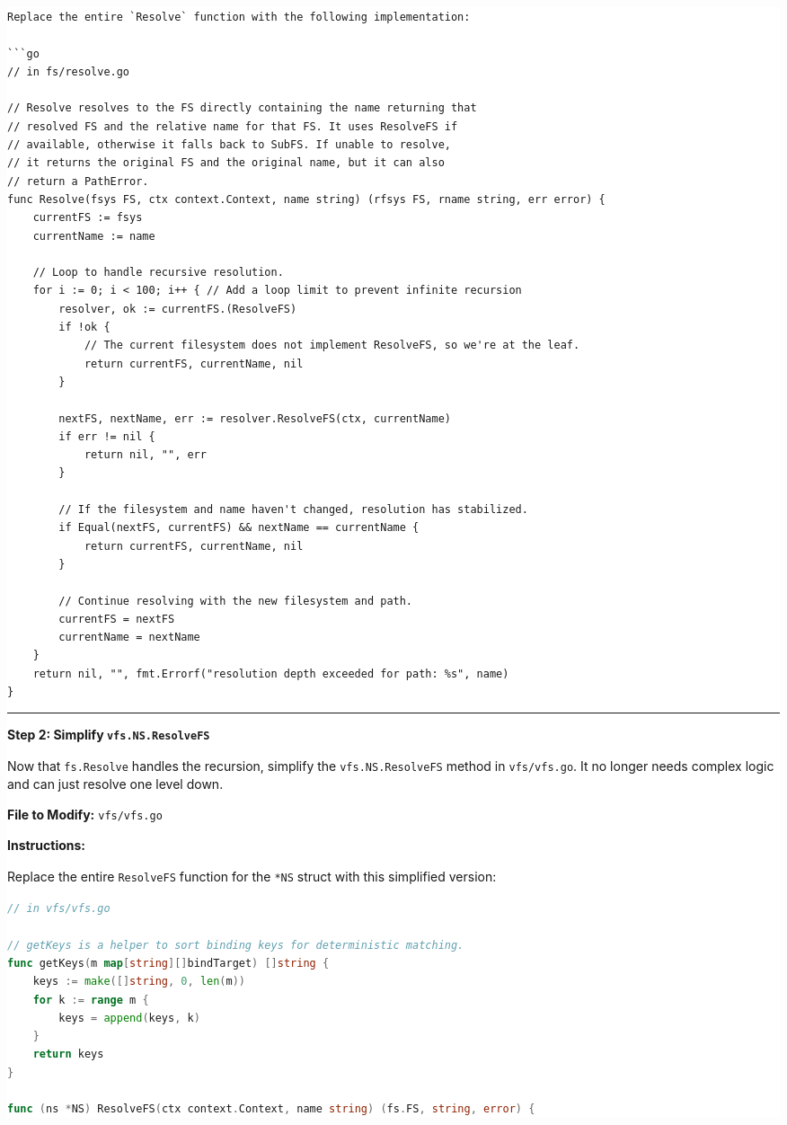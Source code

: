 ```
Replace the entire `Resolve` function with the following implementation:

```go
// in fs/resolve.go

// Resolve resolves to the FS directly containing the name returning that
// resolved FS and the relative name for that FS. It uses ResolveFS if
// available, otherwise it falls back to SubFS. If unable to resolve,
// it returns the original FS and the original name, but it can also
// return a PathError.
func Resolve(fsys FS, ctx context.Context, name string) (rfsys FS, rname string, err error) {
	currentFS := fsys
	currentName := name

	// Loop to handle recursive resolution.
	for i := 0; i < 100; i++ { // Add a loop limit to prevent infinite recursion
		resolver, ok := currentFS.(ResolveFS)
		if !ok {
			// The current filesystem does not implement ResolveFS, so we're at the leaf.
			return currentFS, currentName, nil
		}

		nextFS, nextName, err := resolver.ResolveFS(ctx, currentName)
		if err != nil {
			return nil, "", err
		}

		// If the filesystem and name haven't changed, resolution has stabilized.
		if Equal(nextFS, currentFS) && nextName == currentName {
			return currentFS, currentName, nil
		}

		// Continue resolving with the new filesystem and path.
		currentFS = nextFS
		currentName = nextName
	}
	return nil, "", fmt.Errorf("resolution depth exceeded for path: %s", name)
}
```

---

**Step 2: Simplify `vfs.NS.ResolveFS`**

Now that `fs.Resolve` handles the recursion, simplify the `vfs.NS.ResolveFS` method in `vfs/vfs.go`. It no longer needs complex logic and can just resolve one level down.

**File to Modify:** `vfs/vfs.go`

**Instructions:**

Replace the entire `ResolveFS` function for the `*NS` struct with this simplified version:

```go
// in vfs/vfs.go

// getKeys is a helper to sort binding keys for deterministic matching.
func getKeys(m map[string][]bindTarget) []string {
	keys := make([]string, 0, len(m))
	for k := range m {
		keys = append(keys, k)
	}
	return keys
}

func (ns *NS) ResolveFS(ctx context.Context, name string) (fs.FS, string, error) {
```